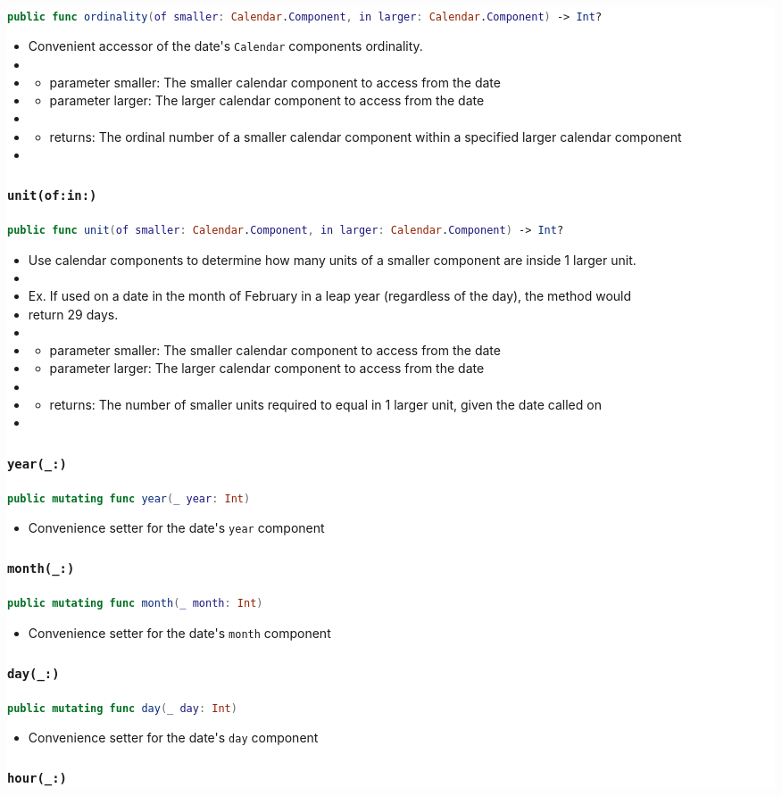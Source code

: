 ``` swift
public func ordinality(of smaller: Calendar.Component, in larger: Calendar.Component) -> Int? 
```

  - Convenient accessor of the date's `Calendar` components ordinality.
  - 
  -   - parameter smaller: The smaller calendar component to access from the date
  -   - parameter larger: The larger calendar component to access from the date
  - 
  -   - returns: The ordinal number of a smaller calendar component within a specified larger calendar component
  - 
### `unit(of:in:)`

``` swift
public func unit(of smaller: Calendar.Component, in larger: Calendar.Component) -> Int? 
```

  - Use calendar components to determine how many units of a smaller component are inside 1 larger unit.
  - 
  - Ex. If used on a date in the month of February in a leap year (regardless of the day), the method would
  - return 29 days.
  - 
  -   - parameter smaller: The smaller calendar component to access from the date
  -   - parameter larger: The larger calendar component to access from the date
  - 
  -   - returns: The number of smaller units required to equal in 1 larger unit, given the date called on
  - 
### `year(_:)`

``` swift
public mutating func year(_ year: Int) 
```

  - Convenience setter for the date's `year` component

### `month(_:)`

``` swift
public mutating func month(_ month: Int) 
```

  - Convenience setter for the date's `month` component

### `day(_:)`

``` swift
public mutating func day(_ day: Int) 
```

  - Convenience setter for the date's `day` component

### `hour(_:)`
